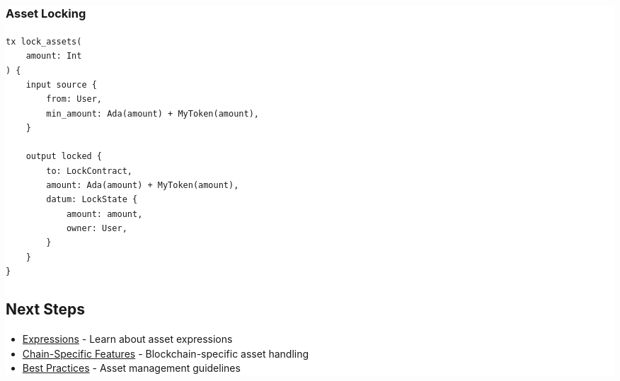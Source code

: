 ### Asset Locking
```tx3
tx lock_assets(
    amount: Int
) {
    input source {
        from: User,
        min_amount: Ada(amount) + MyToken(amount),
    }
    
    output locked {
        to: LockContract,
        amount: Ada(amount) + MyToken(amount),
        datum: LockState {
            amount: amount,
            owner: User,
        }
    }
}
```

## Next Steps

- [Expressions](expressions.md) - Learn about asset expressions
- [Chain-Specific Features](chain-specific.md) - Blockchain-specific asset handling
- [Best Practices](../best-practices/index.md) - Asset management guidelines 